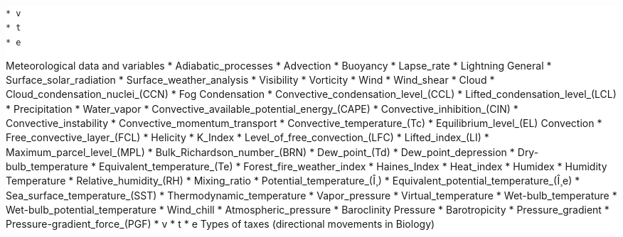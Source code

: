     * v
    * t
    * e
Meteorological data and variables
                 * Adiabatic_processes
                 * Advection
                 * Buoyancy
                 * Lapse_rate
                 * Lightning
General          * Surface_solar_radiation
                 * Surface_weather_analysis
                 * Visibility
                 * Vorticity
                 * Wind
                 * Wind_shear
                 * Cloud
                 * Cloud_condensation_nuclei_(CCN)
                 * Fog
Condensation     * Convective_condensation_level_(CCL)
                 * Lifted_condensation_level_(LCL)
                 * Precipitation
                 * Water_vapor
                 * Convective_available_potential_energy_(CAPE)
                 * Convective_inhibition_(CIN)
                 * Convective_instability
                 * Convective_momentum_transport
                 * Convective_temperature_(Tc)
                 * Equilibrium_level_(EL)
Convection       * Free_convective_layer_(FCL)
                 * Helicity
                 * K_Index
                 * Level_of_free_convection_(LFC)
                 * Lifted_index_(LI)
                 * Maximum_parcel_level_(MPL)
                 * Bulk_Richardson_number_(BRN)
                 * Dew_point_(Td)
                 * Dew_point_depression
                 * Dry-bulb_temperature
                 * Equivalent_temperature_(Te)
                 * Forest_fire_weather_index
                 * Haines_Index
                 * Heat_index
                 * Humidex
                 * Humidity
Temperature      * Relative_humidity_(RH)
                 * Mixing_ratio
                 * Potential_temperature_(Î¸)
                 * Equivalent_potential_temperature_(Î¸e)
                 * Sea_surface_temperature_(SST)
                 * Thermodynamic_temperature
                 * Vapor_pressure
                 * Virtual_temperature
                 * Wet-bulb_temperature
                 * Wet-bulb_potential_temperature
                 * Wind_chill
                 * Atmospheric_pressure
                 * Baroclinity
Pressure         * Barotropicity
                 * Pressure_gradient
                 * Pressure-gradient_force_(PGF)
    * v
    * t
    * e
Types of taxes (directional movements in Biology)